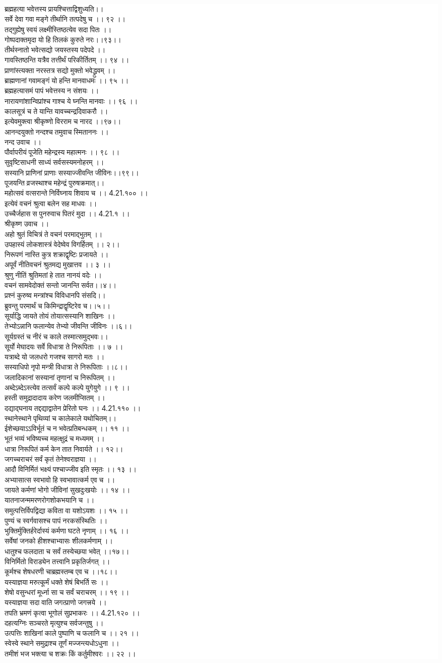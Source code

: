 ब्रह्महत्या भवेत्तस्य प्रायश्चित्ताद्विशुध्यति।।  
सर्वे देवा गवा मङ्गे तीर्थानि तत्पदेषु च ।। ९२ ।।  
तद्गुह्येषु स्वयं लक्ष्मीस्तिष्ठत्येव सदा पितः ।।  
गोष्पदाक्तमृदा यो हि तिलकं कुरुते नरः।।९३।।  
तीर्थस्नातो भवेत्सद्यो जयस्तस्य पदेपदे ।।  
गावस्तिष्ठन्ति यत्रैव तत्तीर्थं परिकीर्तितम् ।। ९४ ।।  
प्राणांस्त्यक्ता नरस्तत्र सद्यो मुक्तो भवेद्ध्रुवम् ।।  
ब्राह्मणानां गवामङ्गं यो हन्ति मानवाधमः ।। ९५ ।।  
ब्रह्महत्यासमं पापं भवेत्तस्य न संशयः ।।  
नारायणांशान्विप्रांश्च गाश्च ये घ्नन्ति मानवाः ।। ९६ ।।  
कालसूत्रं च ते यान्ति यावच्चन्द्रदिवाकरौ ।।  
इत्येवमुक्त्वा श्रीकृष्णो विरराम च नारद ।।९७।।  
आनन्दयुक्तो नन्दश्च तमुवाच स्मिताननः ।।  
नन्द उवाच ।।  
पौर्वापरीयं पूजेति महेन्द्रस्य महात्मनः ।। ९८ ।।  
सुवृष्टिसाधनी साध्यं सर्वसस्यमनोहरम् ।।  
सस्यानि प्राणिनां प्राणाः सस्याज्जीवन्ति जीविनः।।९९।।  
पूजयन्ति व्रजस्थाश्च महेन्द्रं पुरुषक्रमात्।।  
महोत्सवं वत्सरान्ते निर्विघ्नाय शिवाय च ।। 4.21.१०० ।।  
इत्येवं वचनं श्रुत्वा बलेन सह माधवः ।।  
उच्चैर्जहास स पुनरुवाच पितरं मुदा ।। 4.21.१ ।।  
श्रीकृष्ण उवाच ।।  
अहो श्रुतं विचित्रं ते वचनं परमाद्भुतम् ।।  
उपहास्यं लोकशास्त्रं वेदेष्वेव विगर्हितम् ।। २।।  
निरूपणं नास्ति कुत्र शक्राद्वृष्टिः प्रजायते ।।  
अपूर्वं नीतिवचनं श्रुतमद्य मुखात्तव ।। ३ ।।  
श्रुणु नीतिं श्रुतिमतां हे तात नानयं वदेः ।।  
वचनं सामवेदोक्तं सन्तो जानन्ति सर्वत।।४।।  
प्रश्नं कुरुष्व मन्त्रांश्च विविधानपि संसदि।।  
ब्रुवन्तु परमार्थं च किमिन्द्राद्वृष्टिरेव च।।५।।  
सूर्याद्धि जायते तोयं तोयात्सस्यानि शाखिनः ।।  
तेभ्योऽन्नानि फलान्येव तेभ्यो जीवन्ति जीविनः ।।६।।  
सूर्यग्रस्तं च नीरं च काले तस्मात्समुद्भवः।।  
सूर्यो मेघादयः सर्वे विधात्रा ते निरूपिताः ।। ७ ।।  
यत्राब्दे यो जलधरो गजश्च सागरो मतः ।।  
सस्याधिपो नृपो मन्त्री विधात्रा ते निरूपिताः ।।८।।  
जलादिकानां सस्यानां तृणानां च निरूपितम् ।।  
अब्देऽब्देऽस्त्येव तत्सर्वं कल्पे कल्पे युगेयुगे ।। ९ ।।  
हस्ती समुद्रादादाय करेण जलमीप्सितम् ।।  
दद्याद्घनाय तद्दद्याद्वातेन प्रेरितो घनः ।। 4.21.११० ।।  
स्थानेस्थाने पृथिव्यां च कालेकाले यथोचितम्।।  
ईशेच्छयाऽऽविर्भूतं च न भवेत्प्रतिबन्धकम् ।। ११ ।।  
भूतं भव्यं भविष्यच्च महत्क्षुद्रं च मध्यमम् ।।  
धात्रा निरूपितं कर्म केन तात निवार्यते ।। १२।।  
जगच्चराचरं सर्वं कृतं तेनेश्वराज्ञया ।।  
आदौ विनिर्मितं भक्ष्यं पश्चाज्जीव इति स्मृतः ।। १३ ।।  
अभ्यासात्स स्वभावो हि स्वभावात्कर्म एव च ।।  
जायते कर्मणां भोगो जीविनां सुखदुःखयोः ।। १४ ।।  
यातनाजन्ममरणरोगशोकभयानि च ।।  
समुत्पत्तिर्विपद्विद्या कविता वा यशोऽयशः ।। १५ ।।  
पुण्यं च स्वर्गवासश्च पापं नरकसंस्थितिः ।।  
भुक्तिर्मुक्तिर्हरेर्दास्यं कर्मणा घटते नृणाम् ।। १६ ।।  
सर्वेषां जनको हीशश्चाभ्यासः शीलकर्मणाम् ।।  
धातुश्च फलदाता च सर्वं तस्येच्छया भवेत् ।।१७।।  
विनिर्मितो विराड्येन तत्त्वानि प्रकृतिर्जगत् ।।  
कूर्मश्च शेषधरणी चाब्रह्मस्तम्ब एव च ।।१८।।  
यस्याज्ञया मरुत्कूर्मं धक्ते शेषं बिभर्ति सः ।।  
शेषो वसुन्धरां मूर्ध्ना सा च सर्वं चराचरम् ।। १९ ।।  
यस्याज्ञया सदा वाति जगत्प्राणो जगत्त्रये ।।  
तपति भ्रमणं कृत्वा भूगोलं सुप्रभाकरः ।। 4.21.१२० ।।  
दहत्यग्निः सञ्चरते मृत्युश्च सर्वजन्तुषु ।।  
उत्पत्तिः शाखिनां काले पुष्पाणि च फलानि च ।। २१ ।।  
स्वेस्वे स्थाने समुद्राश्च तूर्णं मज्जन्त्यधोऽधुना ।।  
तमीशं भज भक्त्या च शक्रः किं कर्तुमीश्वरः ।। २२ ।।  